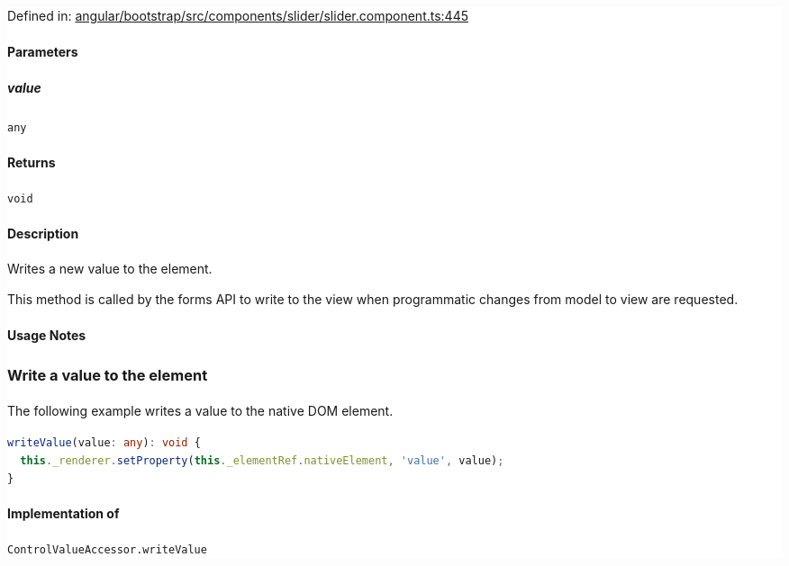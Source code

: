 Defined in: [angular/bootstrap/src/components/slider/slider.component.ts:445](https://github.com/AmadeusITGroup/AgnosUI/blob/924f190016a83694ac09d3f3daa116d35b595035/angular/bootstrap/src/components/slider/slider.component.ts#L445)

#### Parameters

##### value

`any`

#### Returns

`void`

#### Description

Writes a new value to the element.

This method is called by the forms API to write to the view when programmatic
changes from model to view are requested.

#### Usage Notes

### Write a value to the element

The following example writes a value to the native DOM element.

```ts
writeValue(value: any): void {
  this._renderer.setProperty(this._elementRef.nativeElement, 'value', value);
}
```

#### Implementation of

`ControlValueAccessor.writeValue`

